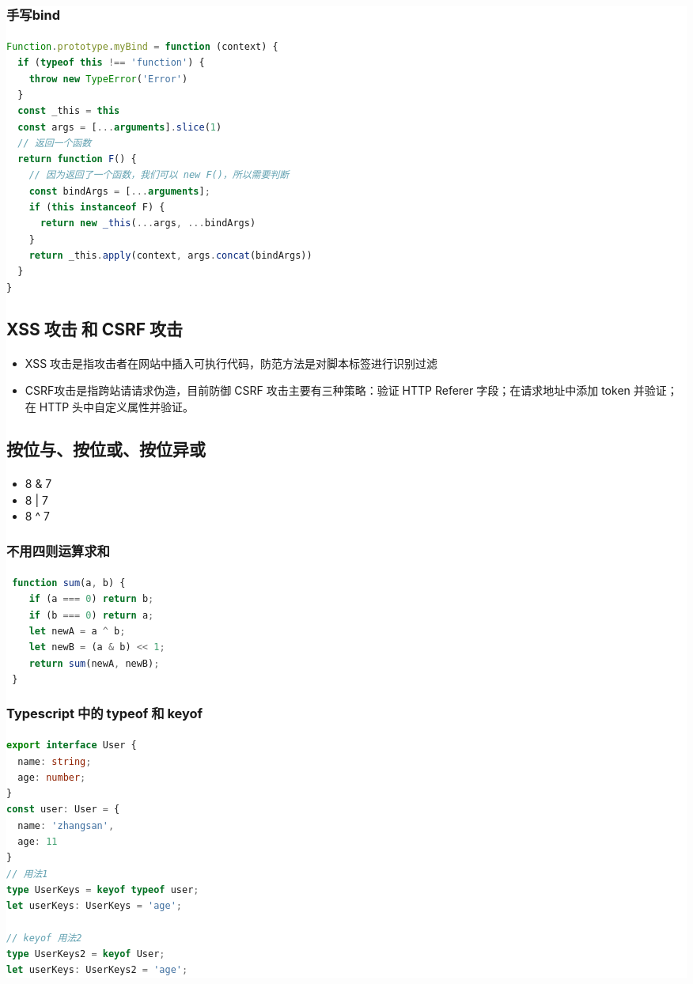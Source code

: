 ### 手写bind
```js
Function.prototype.myBind = function (context) {
  if (typeof this !== 'function') {
    throw new TypeError('Error')
  }
  const _this = this
  const args = [...arguments].slice(1)
  // 返回一个函数
  return function F() {
    // 因为返回了一个函数，我们可以 new F()，所以需要判断
    const bindArgs = [...arguments];
    if (this instanceof F) {
      return new _this(...args, ...bindArgs)
    }
    return _this.apply(context, args.concat(bindArgs))
  }
}
```

## XSS 攻击 和 CSRF 攻击

- XSS 攻击是指攻击者在网站中插入可执行代码，防范方法是对脚本标签进行识别过滤

- CSRF攻击是指跨站请请求伪造，目前防御 CSRF 攻击主要有三种策略：验证 HTTP Referer 字段；在请求地址中添加 token 并验证；在 HTTP 头中自定义属性并验证。


## 按位与、按位或、按位异或
- 8 & 7
- 8 | 7
- 8 ^ 7

### 不用四则运算求和
```js
 function sum(a, b) {
    if (a === 0) return b;
    if (b === 0) return a;
    let newA = a ^ b;
    let newB = (a & b) << 1;
    return sum(newA, newB);
 }
```

### Typescript 中的 typeof 和 keyof

```ts
export interface User {
  name: string;
  age: number;
}
const user: User = {
  name: 'zhangsan',
  age: 11
}
// 用法1
type UserKeys = keyof typeof user;
let userKeys: UserKeys = 'age';

// keyof 用法2
type UserKeys2 = keyof User;
let userKeys: UserKeys2 = 'age';


```